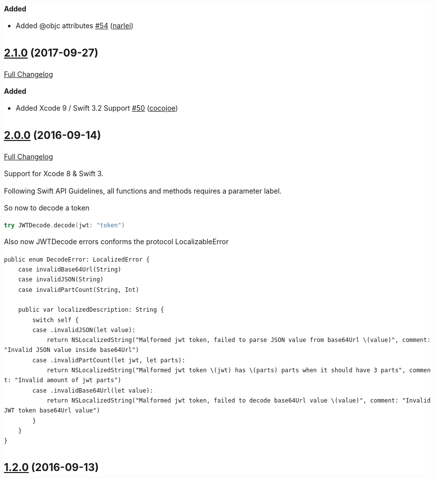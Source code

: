 **Added**
- Added @objc attributes [\#54](https://github.com/auth0/JWTDecode.swift/pull/54) ([narlei](https://github.com/narlei))

## [2.1.0](https://github.com/auth0/JWTDecode.swift/tree/2.1.0) (2017-09-27)
[Full Changelog](https://github.com/auth0/JWTDecode.swift/compare/2.0.0...2.1.0)

**Added**
- Added Xcode 9 / Swift 3.2 Support [\#50](https://github.com/auth0/JWTDecode.swift/pull/50) ([cocojoe](https://github.com/cocojoe))

## [2.0.0](https://github.com/auth0/JWTDecode.swift/tree/2.0.0) (2016-09-14)

[Full Changelog](https://github.com/auth0/JWTDecode.swift/compare/1.2.0...2.0.0)

Support for Xcode 8 & Swift 3.

Following Swift API Guidelines, all functions and methods requires a parameter label. 

So now to decode a token

```swift
try JWTDecode.decode(jwt: "token")
```

Also now JWTDecode errors conforms the protocol LocalizableError

```
public enum DecodeError: LocalizedError {
    case invalidBase64Url(String)
    case invalidJSON(String)
    case invalidPartCount(String, Int)

    public var localizedDescription: String {
        switch self {
        case .invalidJSON(let value):
            return NSLocalizedString("Malformed jwt token, failed to parse JSON value from base64Url \(value)", comment: "Invalid JSON value inside base64Url")
        case .invalidPartCount(let jwt, let parts):
            return NSLocalizedString("Malformed jwt token \(jwt) has \(parts) parts when it should have 3 parts", comment: "Invalid amount of jwt parts")
        case .invalidBase64Url(let value):
            return NSLocalizedString("Malformed jwt token, failed to decode base64Url value \(value)", comment: "Invalid JWT token base64Url value")
        }
    }
}
```

## [1.2.0](https://github.com/auth0/JWTDecode.swift/tree/1.2.0) (2016-09-13)
